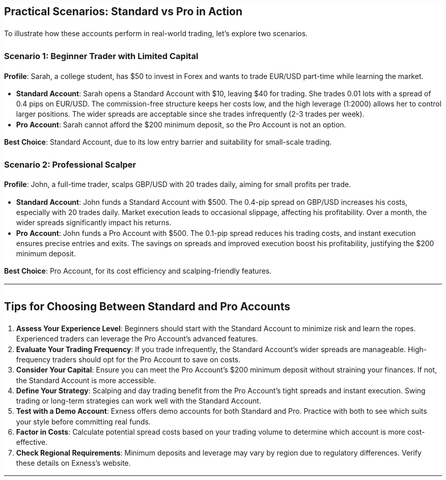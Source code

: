 
## Practical Scenarios: Standard vs Pro in Action

To illustrate how these accounts perform in real-world trading, let’s explore two scenarios.

### Scenario 1: Beginner Trader with Limited Capital
**Profile**: Sarah, a college student, has $50 to invest in Forex and wants to trade EUR/USD part-time while learning the market.

- **Standard Account**: Sarah opens a Standard Account with $10, leaving $40 for trading. She trades 0.01 lots with a spread of 0.4 pips on EUR/USD. The commission-free structure keeps her costs low, and the high leverage (1:2000) allows her to control larger positions. The wider spreads are acceptable since she trades infrequently (2-3 trades per week).
- **Pro Account**: Sarah cannot afford the $200 minimum deposit, so the Pro Account is not an option.

**Best Choice**: Standard Account, due to its low entry barrier and suitability for small-scale trading.

### Scenario 2: Professional Scalper
**Profile**: John, a full-time trader, scalps GBP/USD with 20 trades daily, aiming for small profits per trade.

- **Standard Account**: John funds a Standard Account with $500. The 0.4-pip spread on GBP/USD increases his costs, especially with 20 trades daily. Market execution leads to occasional slippage, affecting his profitability. Over a month, the wider spreads significantly impact his returns.
- **Pro Account**: John funds a Pro Account with $500. The 0.1-pip spread reduces his trading costs, and instant execution ensures precise entries and exits. The savings on spreads and improved execution boost his profitability, justifying the $200 minimum deposit.

**Best Choice**: Pro Account, for its cost efficiency and scalping-friendly features.

---

## Tips for Choosing Between Standard and Pro Accounts

1. **Assess Your Experience Level**: Beginners should start with the Standard Account to minimize risk and learn the ropes. Experienced traders can leverage the Pro Account’s advanced features.
2. **Evaluate Your Trading Frequency**: If you trade infrequently, the Standard Account’s wider spreads are manageable. High-frequency traders should opt for the Pro Account to save on costs.
3. **Consider Your Capital**: Ensure you can meet the Pro Account’s $200 minimum deposit without straining your finances. If not, the Standard Account is more accessible.
4. **Define Your Strategy**: Scalping and day trading benefit from the Pro Account’s tight spreads and instant execution. Swing trading or long-term strategies can work well with the Standard Account.
5. **Test with a Demo Account**: Exness offers demo accounts for both Standard and Pro. Practice with both to see which suits your style before committing real funds.
6. **Factor in Costs**: Calculate potential spread costs based on your trading volume to determine which account is more cost-effective.
7. **Check Regional Requirements**: Minimum deposits and leverage may vary by region due to regulatory differences. Verify these details on Exness’s website.

---
